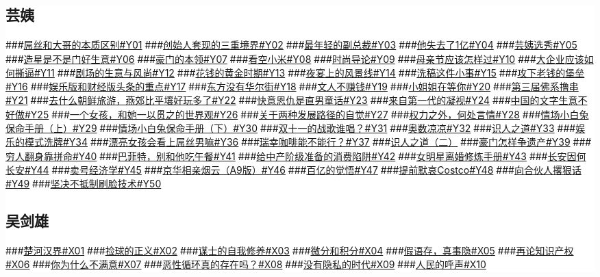 ## 芸姨
###[屌丝和大哥的本质区别#Y01](/books/shuiku/pages/Y01)
###[创始人套现的三重境界#Y02](/books/shuiku/pages/Y02)
###[最年轻的副总裁#Y03](/books/shuiku/pages/Y03)
###[他失去了1亿#Y04](/books/shuiku/pages/Y04)
###[芸姨选秀#Y05](/books/shuiku/pages/Y05)
###[造星是不是门好生意#Y06](/books/shuiku/pages/Y06)
###[豪门的本领#Y07](/books/shuiku/pages/Y07)
###[看空小米#Y08](/books/shuiku/pages/Y08)
###[时尚导论#Y09](/books/shuiku/pages/Y09)
###[母亲节应该怎样过#Y10](/books/shuiku/pages/Y10)
###[大企业应该如何撕逼#Y11](/books/shuiku/pages/Y11)
###[剧场的生意与风尚#Y12](/books/shuiku/pages/Y12)
###[花钱的黄金时期#Y13](/books/shuiku/pages/Y13)
###[夜宴上的风景线#Y14](/books/shuiku/pages/Y14)
###[洗稿这件小事#Y15](/books/shuiku/pages/Y15)
###[攻下老钱的堡垒#Y16](/books/shuiku/pages/Y16)
###[娱乐版和财经版头条的重点#Y17](/books/shuiku/pages/Y17)
###[东方没有华尔街#Y18](/books/shuiku/pages/Y18)
###[文人不赚钱#Y19](/books/shuiku/pages/Y19)
###[小姐姐在等你#Y20](/books/shuiku/pages/Y20)
###[第三届佛系撸串#Y21](/books/shuiku/pages/Y21)
###[去什么朝鲜旅游，燕郊比平壤好玩多了#Y22](/books/shuiku/pages/Y22)
###[快意恩仇是直男童话#Y23](/books/shuiku/pages/Y23)
###[来自第一代的凝视#Y24](/books/shuiku/pages/Y24)
###[中国的文字生意不好做#Y25](/books/shuiku/pages/Y25)
###[一个女孩，和她一以贯之的世界观#Y26](/books/shuiku/pages/Y26)
###[关于两种发展路径的自觉#Y27](/books/shuiku/pages/Y27)
###[权力之外，何处言情#Y28](/books/shuiku/pages/Y28)
###[情场小白兔保命手册（上）#Y29](/books/shuiku/pages/Y29)
###[情场小白兔保命手册（下）#Y30](/books/shuiku/pages/Y30)
###[双十一的战歌谁唱？#Y31](/books/shuiku/pages/Y31)
###[奥数凉凉#Y32](/books/shuiku/pages/Y32)
###[识人之道#Y33](/books/shuiku/pages/Y33)
###[娱乐的模式洗牌#Y34](/books/shuiku/pages/Y34)
###[漂亮女孩会看上屌丝男嘛#Y36](/books/shuiku/pages/Y36)
###[瑞幸咖啡能不能行？#Y37](/books/shuiku/pages/Y37)
###[识人之道（二）](/books/shuiku/pages/)
###[豪门怎样争遗产#Y39](/books/shuiku/pages/Y39)
###[穷人翻身靠拼命#Y40](/books/shuiku/pages/Y40)
###[巴菲特，别和他吃午餐#Y41](/books/shuiku/pages/Y41)
###[给中产阶级准备的消费陷阱#Y42](/books/shuiku/pages/Y42)
###[女明星离婚修炼手册#Y43](/books/shuiku/pages/Y43)
###[长安因何长安#Y44](/books/shuiku/pages/Y44)
###[卖号经济学#Y45](/books/shuiku/pages/Y45)
###[京华相亲烟云（A9版）#Y46](/books/shuiku/pages/Y46)
###[百亿的觉悟#Y47](/books/shuiku/pages/Y47)
###[提前默哀Costco#Y48](/books/shuiku/pages/Y48)
###[向合伙人撂狠话#Y49](/books/shuiku/pages/Y49)
###[坚决不抵制刷脸技术#Y50](/books/shuiku/pages/Y50)
## 吴剑雄
###[楚河汉界#X01](/books/shuiku/pages/X01)
###[捡球的正义#X02](/books/shuiku/pages/X02)
###[谋士的自我修养#X03](/books/shuiku/pages/X03)
###[微分和积分#X04](/books/shuiku/pages/X04)
###[假语存，真事隐#X05](/books/shuiku/pages/X05)
###[再论知识产权#X06](/books/shuiku/pages/X06)
###[你为什么不满意#X07](/books/shuiku/pages/X07)
###[恶性循环真的存在吗？#X08](/books/shuiku/pages/X08)
###[没有隐私的时代#X09](/books/shuiku/pages/X09)
###[人民的呼声#X10](/books/shuiku/pages/X10)